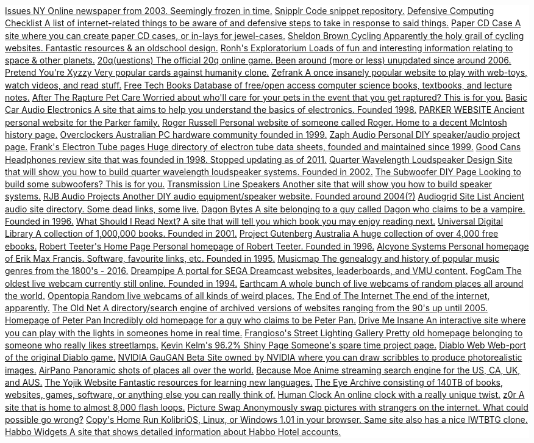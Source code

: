 [Issues NY Online newspaper from 2003. Seemingly frozen in time.](http://issuesny.tripod.com/) [Snipplr Code snippet repository.](https://snipplr.com/) [Defensive Computing Checklist A list of internet-related things to be aware of and defensive steps to take in response to said things.](https://defensivecomputingchecklist.com/) [Paper CD Case A site where you can create paper CD cases, or in-lays for jewel-cases.](http://papercdcase.com/) [Sheldon Brown Cycling Apparently the holy grail of cycling websites. Fantastic resources & an oldschool design.](https://www.sheldonbrown.com/) [Ronh's Exploratorium Loads of fun and interesting information relating to space & other planets.](http://exploratorium.edu/ronh/) [20q(uestions) The official 20q online game. Been around (more or less) unupdated since around 2006.](http://20q.net/) [Pretend You're Xyzzy Very popular cards against humanity clone.](https://pyx-1.pretendyoure.xyz/zy/game.jsp) [Zefrank A once insanely popular website to play with web-toys, watch videos, and read stuff.](http://www.zefrank.com/) [Free Tech Books Database of free/open access computer science books, textbooks, and lecture notes.](https://www.freetechbooks.com/) [After The Rapture Pet Care Worried about who'll care for your pets in the event that you get raptured? This is for you.](http://aftertherapturepetcare.com/) [Basic Car Audio Electronics A site that aims to help you understand the basics of electronics. Founded 1998.](http://www.bcae1.com/) [PARKER WEBSITE Ancient personal website for the Parker family.](http://www.snapbug.ws/) [Roger Russell Personal website of someone called Roger. Home to a decent McIntosh history page.](http://www.roger-russell.com/) [Overclockers Australian PC hardware community founded in 1999.](https://www.overclockers.com.au/) [Zaph Audio Personal DIY speaker/audio project page.](http://www.zaphaudio.com/) [Frank's Electron Tube pages Huge directory of electron tube data sheets, founded and maintained since 1999.](http://www.tubedata.info/) [Good Cans Headphones review site that was founded in 1998. Stopped updating as of 2011.](http://www.goodcans.com/) [Quarter Wavelength Loudspeaker Design Site that will show you how to build quarter wavelength loudspeaker systems. Founded in 2002.](http://www.quarter-wave.com/) [The Subwoofer DIY Page Looking to build some subwoofers? This is for you.](http://www.diysubwoofers.org/) [Transmission Line Speakers Another site that will show you how to build speaker systems.](http://www.t-linespeakers.org/) [RJB Audio Projects Another DIY audio equipment/speaker website. Founded around 2004(?)](http://www.rjbaudio.com/) [Audiogrid Site List Ancient audio site directory. Some dead links, some live.](http://www.audiogrid.com/arsl.html) [Dagon Bytes A site belonging to a guy called Dagon who claims to be a vampire. Founded in 1996.](http://www.dagonbytes.com/flashindex.html) [What Should I Read Next? A site that will tell you which book you may enjoy reading next.](https://www.whatshouldireadnext.com/) [Universal Digital Library A collection of 1,000,000 books. Founded in 2001.](http://ulib.isri.cmu.edu/) [Project Gutenberg Australia A huge collection of over 4,000 free ebooks.](http://gutenberg.net.au/) [Robert Teeter's Home Page Personal homepage of Robert Teeter. Founded in 1996.](http://www.interleaves.org/~rteeter/) [Alcyone Systems Personal homepage of Erik Max Francis. Software, favourite links, etc. Founded in 1995.](http://www.alcyone.com/) [Musicmap The genealogy and history of popular music genres from the 1800's - 2016.](https://musicmap.info/) [Dreampipe A portal for SEGA Dreamcast websites, leaderboards, and VMU content.](https://dreampipe.net/) [FogCam The oldest live webcam currently still online. Founded in 1994.](http://www.fogcam.org/) [Earthcam A whole bunch of live webcams of random places all around the world.](https://www.earthcam.com/) [Opentopia Random live webcams of all kinds of weird places.](http://www.opentopia.com/index.php) [The End of The Internet The end of the internet, apparently.](https://hmpg.net/) [The Old Net A directory/search engine of archived versions of websites ranging from the 90's up until 2005.](http://theoldnet.com/) [Homepage of Peter Pan Incredibly old homepage for a guy who claims to be Peter Pan.](http://pixyland.org/peterpan/) [Drive Me Insane An interactive site where you can play with the lights in someones home in real time.](http://drivemeinsane.com/) [Frangioso's Street Lighting Gallery Pretty old homepage belonging to someone who really likes streetlamps.](http://www.angelfire.com/planet/tpirman1982/) [Kevin Kelm's 96.2% Shiny Page Someone's spare time project page.](http://triggur.org/) [Diablo Web Web-port of the original Diablo game.](https://d07riv.github.io/diabloweb/) [NVIDIA GauGAN Beta Site owned by NVIDIA where you can draw scribbles to produce photorealistic images.](http://nvidia-research-mingyuliu.com/gaugan) [AirPano Panoramic shots of places all over the world.](http://www.airpano.com/) [Because Moe Anime streaming search engine for the US, CA, UK, and AUS.](https://because.moe/) [The Yojik Website Fantastic resources for learning new languages.](https://fsi-languages.yojik.eu/) [The Eye Archive consisting of 140TB of books, websites, games, software, or anything else you can really think of.](https://the-eye.eu/) [Human Clock An online clock with a really unique twist.](https://www.humanclock.com/) [z0r A site that is home to almost 8,000 flash loops.](https://z0r.de/) [Picture Swap Anonymously swap pictures with strangers on the internet. What could possible go wrong?](https://pictureswap.co/) [Copy's Home Run KolibriOS, Linux, or Windows 1.01 in your browser. Same site also has a nice IWTBTG clone.](http://copy.sh/) [Habbo Widgets A site that shows detailed information about Habbo Hotel accounts.](https://habbowidgets.com/)